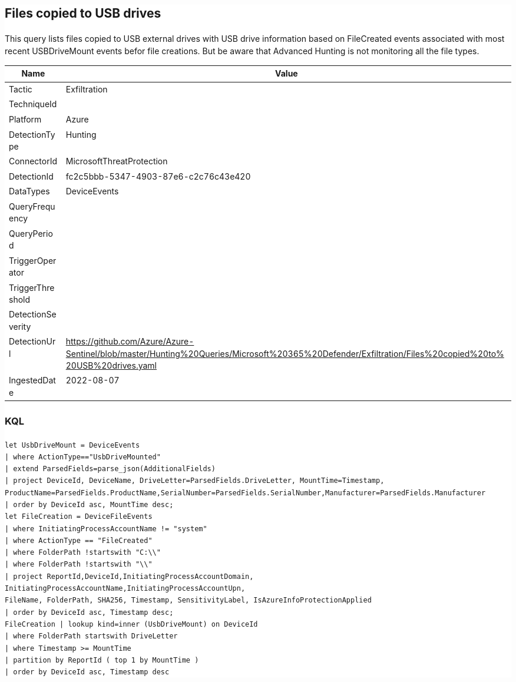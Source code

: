 ## Files copied to USB drives

This query lists files copied to USB external drives with USB drive information based on FileCreated events associated with most recent USBDriveMount events befor file creations. But be aware that Advanced Hunting is not monitoring all the file types.

|Name | Value |
| --- | --- |
|Tactic | Exfiltration|
|TechniqueId | |
|Platform | Azure|
|DetectionType | Hunting |
|ConnectorId | MicrosoftThreatProtection |
|DetectionId | fc2c5bbb-5347-4903-87e6-c2c76c43e420 |
|DataTypes | DeviceEvents |
|QueryFrequency |  |
|QueryPeriod |  |
|TriggerOperator |  |
|TriggerThreshold |  |
|DetectionSeverity |  |
|DetectionUrl | https://github.com/Azure/Azure-Sentinel/blob/master/Hunting%20Queries/Microsoft%20365%20Defender/Exfiltration/Files%20copied%20to%20USB%20drives.yaml |
|IngestedDate | 2022-08-07 |

### KQL
```kql
let UsbDriveMount = DeviceEvents
| where ActionType=="UsbDriveMounted"
| extend ParsedFields=parse_json(AdditionalFields)
| project DeviceId, DeviceName, DriveLetter=ParsedFields.DriveLetter, MountTime=Timestamp,
ProductName=ParsedFields.ProductName,SerialNumber=ParsedFields.SerialNumber,Manufacturer=ParsedFields.Manufacturer
| order by DeviceId asc, MountTime desc;
let FileCreation = DeviceFileEvents
| where InitiatingProcessAccountName != "system"
| where ActionType == "FileCreated"
| where FolderPath !startswith "C:\\"
| where FolderPath !startswith "\\"
| project ReportId,DeviceId,InitiatingProcessAccountDomain,
InitiatingProcessAccountName,InitiatingProcessAccountUpn,
FileName, FolderPath, SHA256, Timestamp, SensitivityLabel, IsAzureInfoProtectionApplied
| order by DeviceId asc, Timestamp desc;
FileCreation | lookup kind=inner (UsbDriveMount) on DeviceId
| where FolderPath startswith DriveLetter
| where Timestamp >= MountTime
| partition by ReportId ( top 1 by MountTime )
| order by DeviceId asc, Timestamp desc

```
